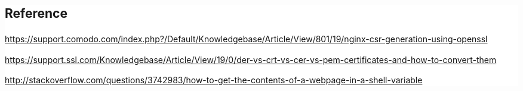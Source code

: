 ## Reference

https://support.comodo.com/index.php?/Default/Knowledgebase/Article/View/801/19/nginx-csr-generation-using-openssl

https://support.ssl.com/Knowledgebase/Article/View/19/0/der-vs-crt-vs-cer-vs-pem-certificates-and-how-to-convert-them

http://stackoverflow.com/questions/3742983/how-to-get-the-contents-of-a-webpage-in-a-shell-variable